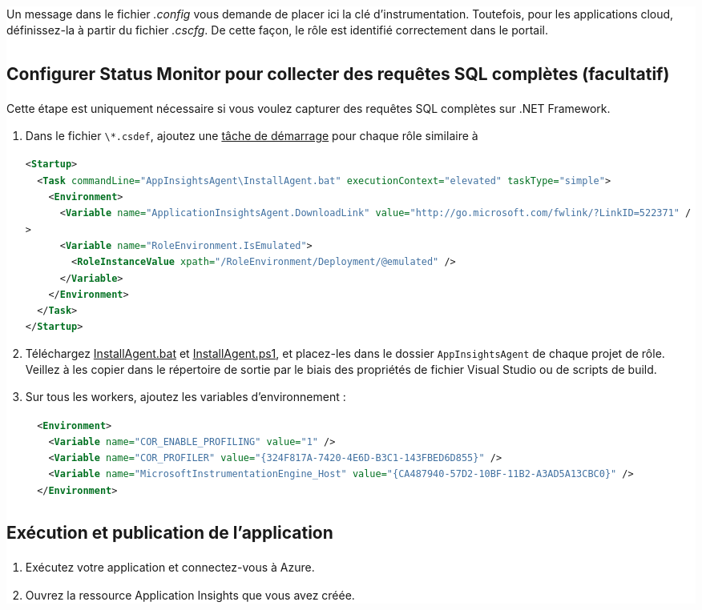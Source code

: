    Un message dans le fichier *.config* vous demande de placer ici la clé d’instrumentation. Toutefois, pour les applications cloud, définissez-la à partir du fichier *.cscfg*. De cette façon, le rôle est identifié correctement dans le portail.

## <a name="set-up-status-monitor-to-collect-full-sql-queries-optional"></a>Configurer Status Monitor pour collecter des requêtes SQL complètes (facultatif)

Cette étape est uniquement nécessaire si vous voulez capturer des requêtes SQL complètes sur .NET Framework. 

1. Dans le fichier `\*.csdef`, ajoutez une [tâche de démarrage](../../cloud-services/cloud-services-startup-tasks.md) pour chaque rôle similaire à 

    ```xml
    <Startup>
      <Task commandLine="AppInsightsAgent\InstallAgent.bat" executionContext="elevated" taskType="simple">
        <Environment>
          <Variable name="ApplicationInsightsAgent.DownloadLink" value="http://go.microsoft.com/fwlink/?LinkID=522371" />
          <Variable name="RoleEnvironment.IsEmulated">
            <RoleInstanceValue xpath="/RoleEnvironment/Deployment/@emulated" />
          </Variable>
        </Environment>
      </Task>
    </Startup>
    ```
    
2. Téléchargez [InstallAgent.bat](https://github.com/MohanGsk/ApplicationInsights-Home/blob/master/Samples/AzureEmailService/WorkerRoleA/AppInsightsAgent/InstallAgent.bat) et [InstallAgent.ps1](https://github.com/MohanGsk/ApplicationInsights-Home/blob/master/Samples/AzureEmailService/WorkerRoleA/AppInsightsAgent/InstallAgent.ps1), et placez-les dans le dossier `AppInsightsAgent` de chaque projet de rôle. Veillez à les copier dans le répertoire de sortie par le biais des propriétés de fichier Visual Studio ou de scripts de build.

3. Sur tous les workers, ajoutez les variables d’environnement : 

    ```xml
      <Environment>
        <Variable name="COR_ENABLE_PROFILING" value="1" />
        <Variable name="COR_PROFILER" value="{324F817A-7420-4E6D-B3C1-143FBED6D855}" />
        <Variable name="MicrosoftInstrumentationEngine_Host" value="{CA487940-57D2-10BF-11B2-A3AD5A13CBC0}" />
      </Environment>
    ```
    
## <a name="run-and-publish-the-app"></a>Exécution et publication de l’application

1. Exécutez votre application et connectez-vous à Azure. 

1. Ouvrez la ressource Application Insights que vous avez créée.
